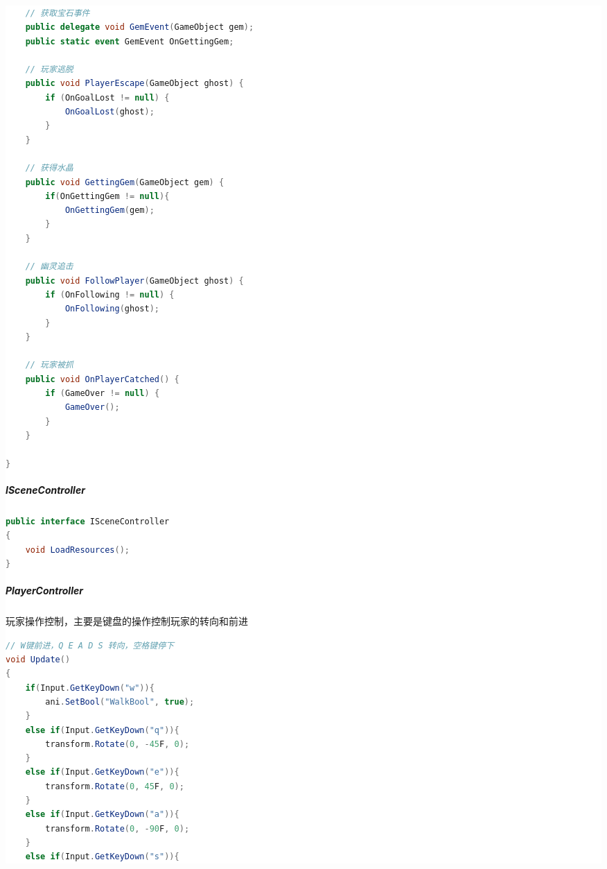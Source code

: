 ```c#
    // 获取宝石事件
    public delegate void GemEvent(GameObject gem);
    public static event GemEvent OnGettingGem;

    // 玩家逃脱
    public void PlayerEscape(GameObject ghost) {
        if (OnGoalLost != null) {
            OnGoalLost(ghost);
        }
    }

    // 获得水晶
    public void GettingGem(GameObject gem) {
        if(OnGettingGem != null){
            OnGettingGem(gem);
        }
    }

    // 幽灵追击
    public void FollowPlayer(GameObject ghost) {
        if (OnFollowing != null) {
            OnFollowing(ghost);
        }
    }

    // 玩家被抓
    public void OnPlayerCatched() {
        if (GameOver != null) {
            GameOver();
        }
    }

}
```

##### ISceneController

```c#
public interface ISceneController
{
    void LoadResources();
}
```

##### PlayerController

玩家操作控制，主要是键盘的操作控制玩家的转向和前进

```c#
// W键前进，Q E A D S 转向，空格键停下
void Update()
{
    if(Input.GetKeyDown("w")){
        ani.SetBool("WalkBool", true);
    }
    else if(Input.GetKeyDown("q")){
        transform.Rotate(0, -45F, 0);
    }
    else if(Input.GetKeyDown("e")){
        transform.Rotate(0, 45F, 0);
    }
    else if(Input.GetKeyDown("a")){
        transform.Rotate(0, -90F, 0);
    }
    else if(Input.GetKeyDown("s")){
```